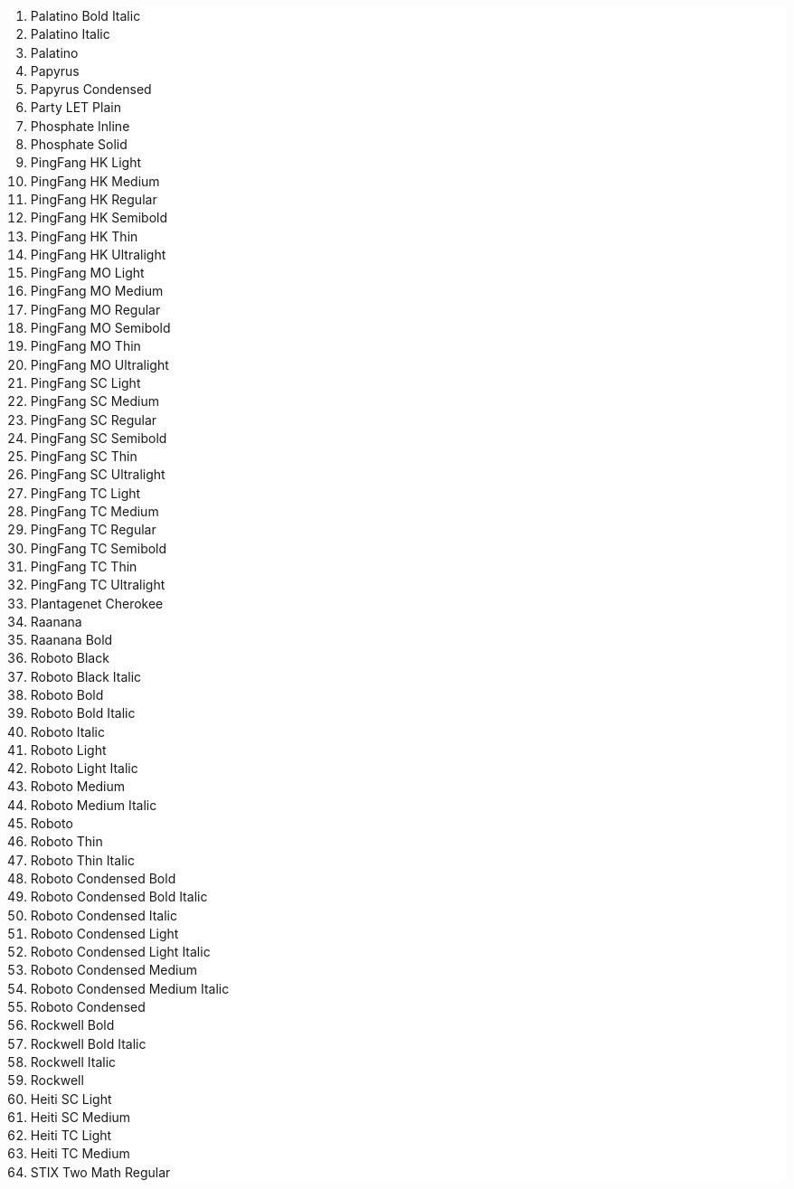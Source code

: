  1. Palatino Bold Italic
 1. Palatino Italic
 1. Palatino
 1. Papyrus
 1. Papyrus Condensed
 1. Party LET Plain
 1. Phosphate Inline
 1. Phosphate Solid
 1. PingFang HK Light
 1. PingFang HK Medium
 1. PingFang HK Regular
 1. PingFang HK Semibold
 1. PingFang HK Thin
 1. PingFang HK Ultralight
 1. PingFang MO Light
 1. PingFang MO Medium
 1. PingFang MO Regular
 1. PingFang MO Semibold
 1. PingFang MO Thin
 1. PingFang MO Ultralight
 1. PingFang SC Light
 1. PingFang SC Medium
 1. PingFang SC Regular
 1. PingFang SC Semibold
 1. PingFang SC Thin
 1. PingFang SC Ultralight
 1. PingFang TC Light
 1. PingFang TC Medium
 1. PingFang TC Regular
 1. PingFang TC Semibold
 1. PingFang TC Thin
 1. PingFang TC Ultralight
 1. Plantagenet Cherokee
 1. Raanana
 1. Raanana Bold
 1. Roboto Black
 1. Roboto Black Italic
 1. Roboto Bold
 1. Roboto Bold Italic
 1. Roboto Italic
 1. Roboto Light
 1. Roboto Light Italic
 1. Roboto Medium
 1. Roboto Medium Italic
 1. Roboto
 1. Roboto Thin
 1. Roboto Thin Italic
 1. Roboto Condensed Bold
 1. Roboto Condensed Bold Italic
 1. Roboto Condensed Italic
 1. Roboto Condensed Light
 1. Roboto Condensed Light Italic
 1. Roboto Condensed Medium
 1. Roboto Condensed Medium Italic
 1. Roboto Condensed
 1. Rockwell Bold
 1. Rockwell Bold Italic
 1. Rockwell Italic
 1. Rockwell
 1. Heiti SC Light
 1. Heiti SC Medium
 1. Heiti TC Light
 1. Heiti TC Medium
 1. STIX Two Math Regular